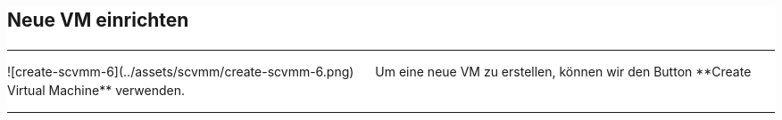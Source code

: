 
## Neue VM einrichten

---

<grid drop="top" drag="100 100">
  ![create-scvmm-6](../assets/scvmm/create-scvmm-6.png)

  <grid drop="bottom" drag="70 30" bg="rgb(50,50,50)" border="2px solid black" style="border-radius:20px;padding:20px;">
Um eine neue VM zu erstellen, können wir den Button **Create Virtual Machine** verwenden.
  </grid>
</grid>

---

<grid drop="top" drag="100 100">